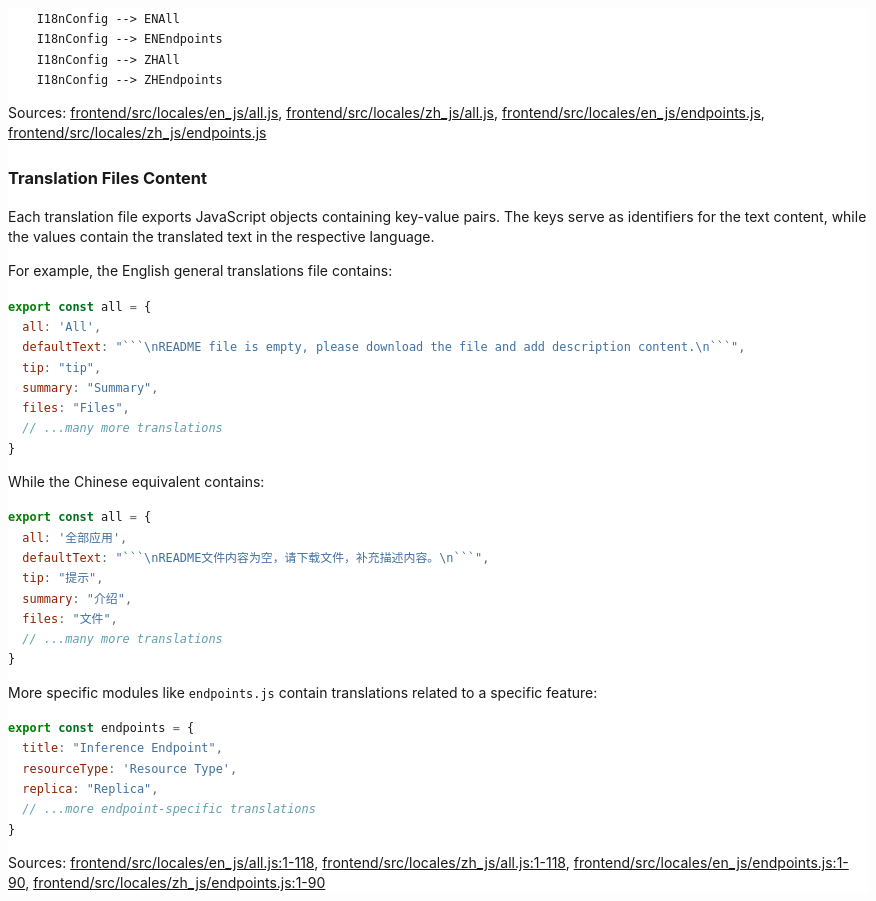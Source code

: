```mermaid
    I18nConfig --> ENAll
    I18nConfig --> ENEndpoints
    I18nConfig --> ZHAll
    I18nConfig --> ZHEndpoints
```

Sources: [frontend/src/locales/en_js/all.js](), [frontend/src/locales/zh_js/all.js](), [frontend/src/locales/en_js/endpoints.js](), [frontend/src/locales/zh_js/endpoints.js]()

### Translation Files Content

Each translation file exports JavaScript objects containing key-value pairs. The keys serve as identifiers for the text content, while the values contain the translated text in the respective language.

For example, the English general translations file contains:

```javascript
export const all = {
  all: 'All',
  defaultText: "```\nREADME file is empty, please download the file and add description content.\n```",
  tip: "tip",
  summary: "Summary",
  files: "Files",
  // ...many more translations
}
```

While the Chinese equivalent contains:

```javascript
export const all = {
  all: '全部应用',
  defaultText: "```\nREADME文件内容为空，请下载文件，补充描述内容。\n```",
  tip: "提示",
  summary: "介绍",
  files: "文件",
  // ...many more translations
}
```

More specific modules like `endpoints.js` contain translations related to a specific feature:

```javascript
export const endpoints = {
  title: "Inference Endpoint",
  resourceType: 'Resource Type',
  replica: "Replica",
  // ...more endpoint-specific translations
}
```

Sources: [frontend/src/locales/en_js/all.js:1-118](), [frontend/src/locales/zh_js/all.js:1-118](), [frontend/src/locales/en_js/endpoints.js:1-90](), [frontend/src/locales/zh_js/endpoints.js:1-90]()
